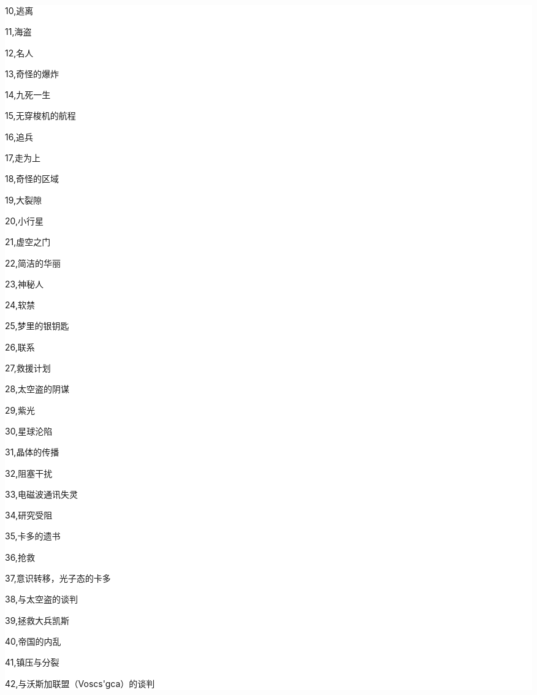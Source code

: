 10,逃离

11,海盗

12,名人

13,奇怪的爆炸

14,九死一生

15,无穿梭机的航程

16,追兵

17,走为上

18,奇怪的区域

19,大裂隙

20,小行星

21,虚空之门

22,简洁的华丽

23,神秘人

24,软禁

25,梦里的银钥匙

26,联系

27,救援计划

28,太空盗的阴谋

29,紫光

30,星球沦陷

31,晶体的传播

32,阻塞干扰

33,电磁波通讯失灵

34,研究受阻

35,卡多的遗书

36,抢救

37,意识转移，光子态的卡多

38,与太空盗的谈判

39,拯救大兵凯斯

40,帝国的内乱

41,镇压与分裂

42,与沃斯加联盟（Voscs'gca）的谈判
